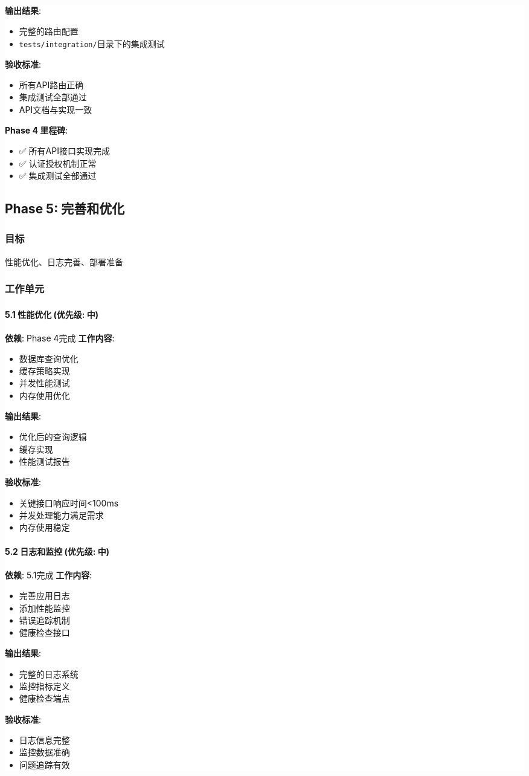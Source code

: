 **输出结果**:
- 完整的路由配置
- `tests/integration/`目录下的集成测试

**验收标准**:
- 所有API路由正确
- 集成测试全部通过
- API文档与实现一致

**Phase 4 里程碑**: 
- ✅ 所有API接口实现完成
- ✅ 认证授权机制正常
- ✅ 集成测试全部通过

## Phase 5: 完善和优化

### 目标
性能优化、日志完善、部署准备

### 工作单元

#### 5.1 性能优化 (优先级: 中)
**依赖**: Phase 4完成
**工作内容**:
- 数据库查询优化
- 缓存策略实现
- 并发性能测试
- 内存使用优化

**输出结果**:
- 优化后的查询逻辑
- 缓存实现
- 性能测试报告

**验收标准**:
- 关键接口响应时间<100ms
- 并发处理能力满足需求
- 内存使用稳定

#### 5.2 日志和监控 (优先级: 中)
**依赖**: 5.1完成
**工作内容**:
- 完善应用日志
- 添加性能监控
- 错误追踪机制
- 健康检查接口

**输出结果**:
- 完整的日志系统
- 监控指标定义
- 健康检查端点

**验收标准**:
- 日志信息完整
- 监控数据准确
- 问题追踪有效
